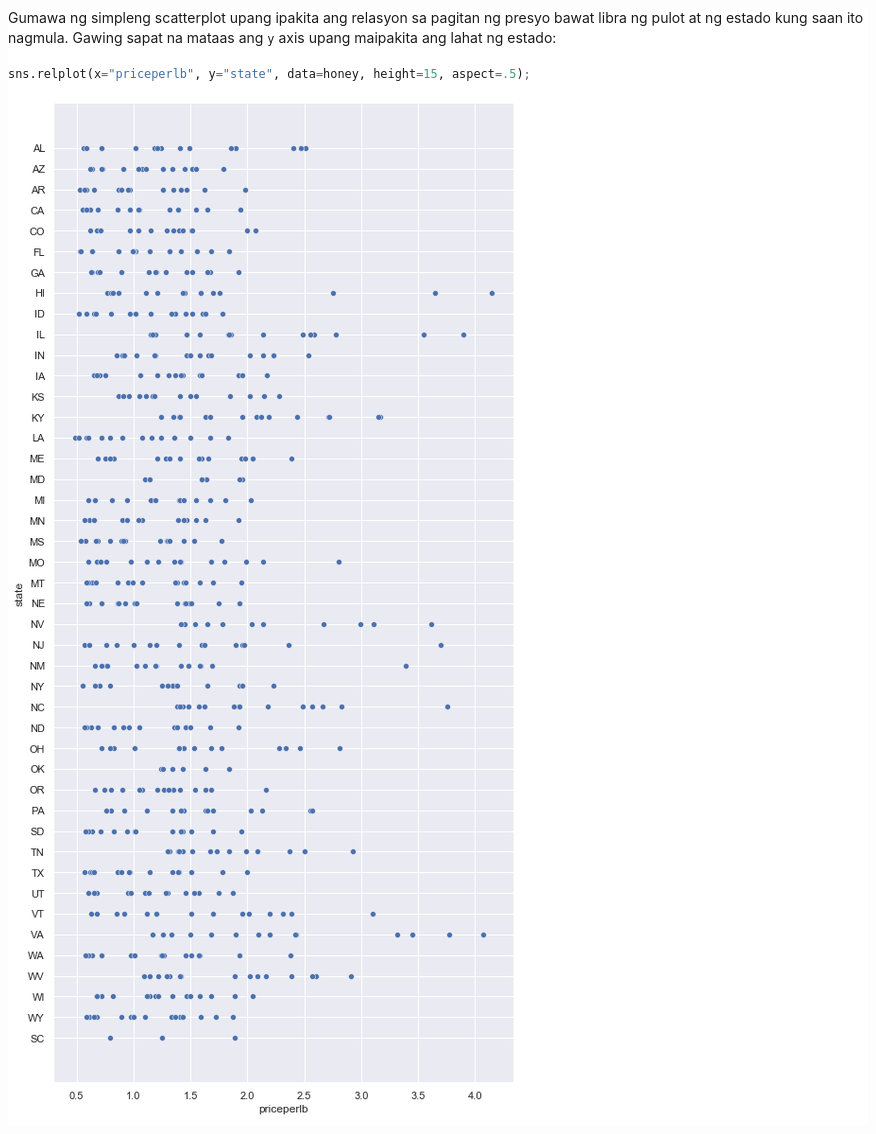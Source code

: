 Gumawa ng simpleng scatterplot upang ipakita ang relasyon sa pagitan ng presyo bawat libra ng pulot at ng estado kung saan ito nagmula. Gawing sapat na mataas ang `y` axis upang maipakita ang lahat ng estado:

```python
sns.relplot(x="priceperlb", y="state", data=honey, height=15, aspect=.5);
```
![scatterplot 1](../../../../translated_images/scatter1.5e1aa5fd6706c5d12b5e503ccb77f8a930f8620f539f524ddf56a16c039a5d2f.tl.png)
